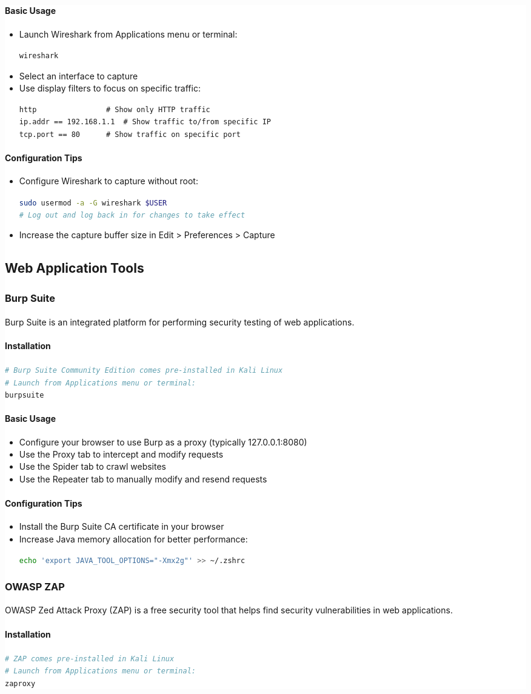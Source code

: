 #### Basic Usage
- Launch Wireshark from Applications menu or terminal:
  ```bash
  wireshark
  ```
- Select an interface to capture
- Use display filters to focus on specific traffic:
  ```
  http                # Show only HTTP traffic
  ip.addr == 192.168.1.1  # Show traffic to/from specific IP
  tcp.port == 80      # Show traffic on specific port
  ```

#### Configuration Tips
- Configure Wireshark to capture without root:
  ```bash
  sudo usermod -a -G wireshark $USER
  # Log out and log back in for changes to take effect
  ```
- Increase the capture buffer size in Edit > Preferences > Capture

## Web Application Tools

### Burp Suite

Burp Suite is an integrated platform for performing security testing of web applications.

#### Installation
```bash
# Burp Suite Community Edition comes pre-installed in Kali Linux
# Launch from Applications menu or terminal:
burpsuite
```

#### Basic Usage
- Configure your browser to use Burp as a proxy (typically 127.0.0.1:8080)
- Use the Proxy tab to intercept and modify requests
- Use the Spider tab to crawl websites
- Use the Repeater tab to manually modify and resend requests

#### Configuration Tips
- Install the Burp Suite CA certificate in your browser
- Increase Java memory allocation for better performance:
  ```bash
  echo 'export JAVA_TOOL_OPTIONS="-Xmx2g"' >> ~/.zshrc
  ```

### OWASP ZAP

OWASP Zed Attack Proxy (ZAP) is a free security tool that helps find security vulnerabilities in web applications.

#### Installation
```bash
# ZAP comes pre-installed in Kali Linux
# Launch from Applications menu or terminal:
zaproxy
```
